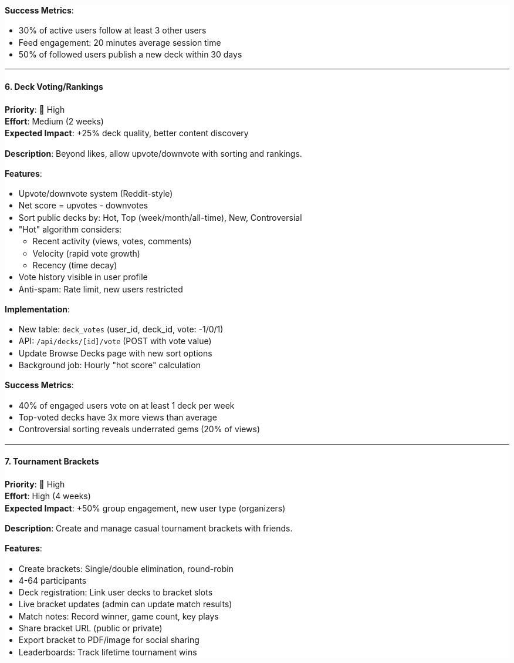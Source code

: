 **Success Metrics**:
- 30% of active users follow at least 3 other users
- Feed engagement: 20 minutes average session time
- 50% of followed users publish a new deck within 30 days

---

#### 6. Deck Voting/Rankings
**Priority**: 🔴 High  
**Effort**: Medium (2 weeks)  
**Expected Impact**: +25% deck quality, better content discovery

**Description**: Beyond likes, allow upvote/downvote with sorting and rankings.

**Features**:
- Upvote/downvote system (Reddit-style)
- Net score = upvotes - downvotes
- Sort public decks by: Hot, Top (week/month/all-time), New, Controversial
- "Hot" algorithm considers:
  - Recent activity (views, votes, comments)
  - Velocity (rapid vote growth)
  - Recency (time decay)
- Vote history visible in user profile
- Anti-spam: Rate limit, new users restricted

**Implementation**:
- New table: `deck_votes` (user_id, deck_id, vote: -1/0/1)
- API: `/api/decks/[id]/vote` (POST with vote value)
- Update Browse Decks page with new sort options
- Background job: Hourly "hot score" calculation

**Success Metrics**:
- 40% of engaged users vote on at least 1 deck per week
- Top-voted decks have 3x more views than average
- Controversial sorting reveals underrated gems (20% of views)

---

#### 7. Tournament Brackets
**Priority**: 🔴 High  
**Effort**: High (4 weeks)  
**Expected Impact**: +50% group engagement, new user type (organizers)

**Description**: Create and manage casual tournament brackets with friends.

**Features**:
- Create brackets: Single/double elimination, round-robin
- 4-64 participants
- Deck registration: Link user decks to bracket slots
- Live bracket updates (admin can update match results)
- Match notes: Record winner, game count, key plays
- Share bracket URL (public or private)
- Export bracket to PDF/image for social sharing
- Leaderboards: Track lifetime tournament wins
